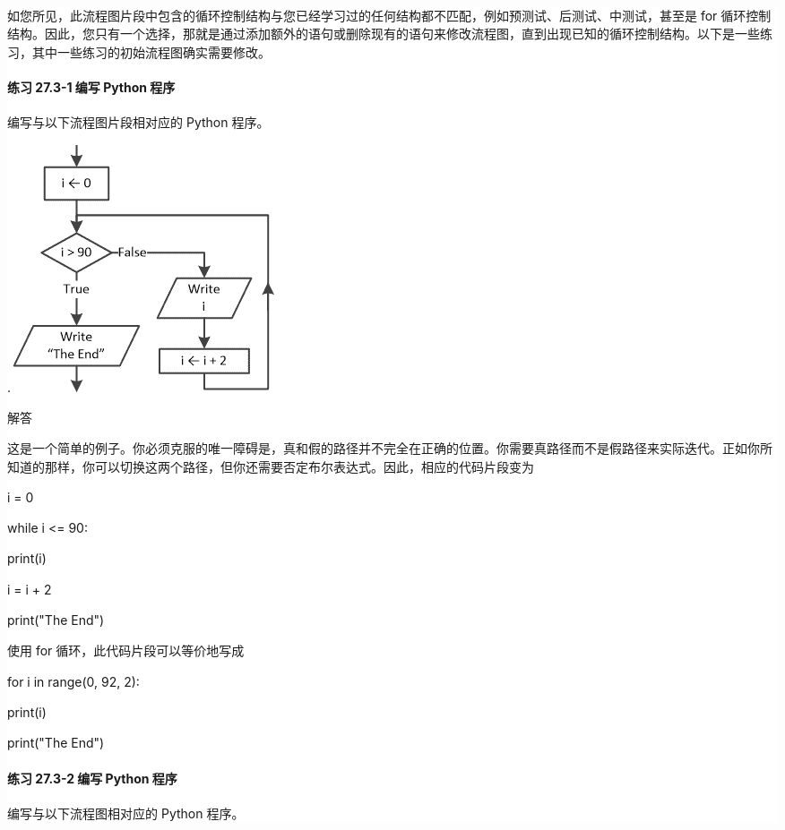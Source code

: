 如您所见，此流程图片段中包含的循环控制结构与您已经学习过的任何结构都不匹配，例如预测试、后测试、中测试，甚至是 for 循环控制结构。因此，您只有一个选择，那就是通过添加额外的语句或删除现有的语句来修改流程图，直到出现已知的循环控制结构。以下是一些练习，其中一些练习的初始流程图确实需要修改。

#### 练习 27.3-1 编写 Python 程序

编写与以下流程图片段相对应的 Python 程序。

.![Image](img/chapter27-06.png)

解答

这是一个简单的例子。你必须克服的唯一障碍是，真和假的路径并不完全在正确的位置。你需要真路径而不是假路径来实际迭代。正如你所知道的那样，你可以切换这两个路径，但你还需要否定布尔表达式。因此，相应的代码片段变为

i = 0

while i <= 90:

print(i)

i = i + 2

print("The End")

使用 for 循环，此代码片段可以等价地写成

for i in range(0, 92, 2):

print(i)

print("The End")

#### 练习 27.3-2 编写 Python 程序

编写与以下流程图相对应的 Python 程序。
